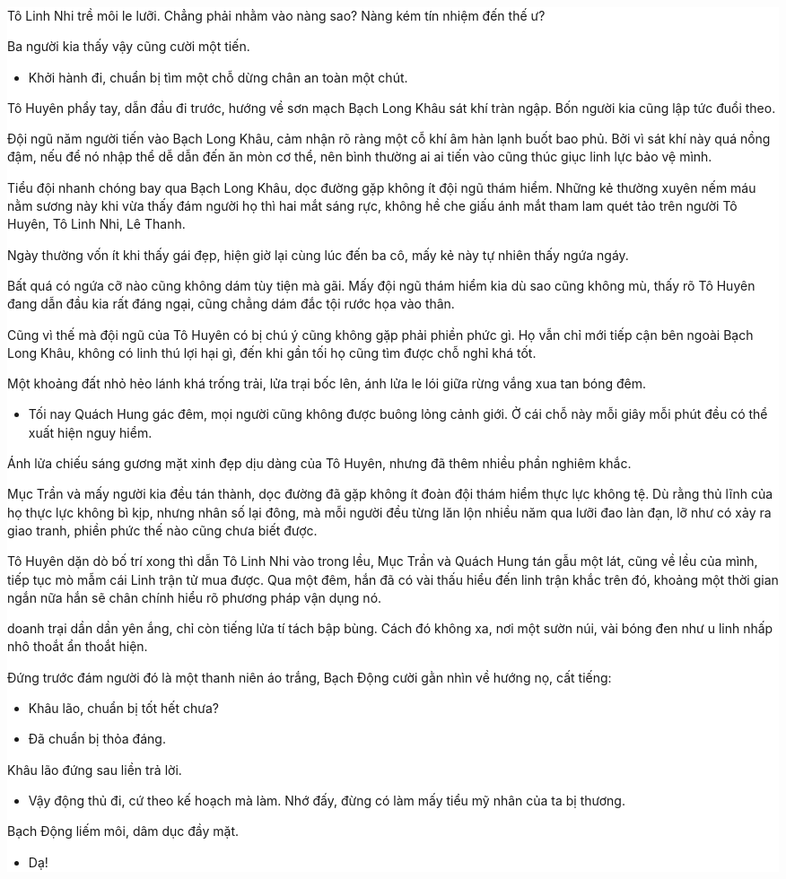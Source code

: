 Tô Linh Nhi trề môi le lưỡi. Chẳng phải nhằm vào nàng sao? Nàng kém tín nhiệm đến thế ư?

Ba người kia thấy vậy cũng cười một tiến.

- Khởi hành đi, chuẩn bị tìm một chỗ dừng chân an toàn một chút.

Tô Huyên phẩy tay, dẫn đầu đi trước, hướng về sơn mạch Bạch Long Khâu sát khí tràn ngập. Bốn người kia cũng lập tức đuổi theo.

Đội ngũ năm người tiến vào Bạch Long Khâu, cảm nhận rõ ràng một cỗ khí âm hàn lạnh buốt bao phủ. Bởi vì sát khí này quá nồng đậm, nếu để nó nhập thể dễ dẫn đến ăn mòn cơ thể, nên bình thường ai ai tiến vào cũng thúc giục linh lực bảo vệ mình.

Tiểu đội nhanh chóng bay qua Bạch Long Khâu, dọc đường gặp không ít đội ngũ thám hiểm. Những kẻ thường xuyên nếm máu nằm sương này khi vừa thấy đám người họ thì hai mắt sáng rực, không hề che giấu ánh mắt tham lam quét tảo trên người Tô Huyên, Tô Linh Nhi, Lê Thanh.

Ngày thường vốn ít khi thấy gái đẹp, hiện giờ lại cùng lúc đến ba cô, mấy kẻ này tự nhiên thấy ngứa ngáy.

Bất quá có ngứa cỡ nào cũng không dám tùy tiện mà gãi. Mấy đội ngũ thám hiểm kia dù sao cũng không mù, thấy rõ Tô Huyên đang dẫn đầu kia rất đáng ngại, cũng chẳng dám đắc tội rước họa vào thân.

Cũng vì thế mà đội ngũ của Tô Huyên có bị chú ý cũng không gặp phải phiền phức gì. Họ vẫn chỉ mới tiếp cận bên ngoài Bạch Long Khâu, không có linh thú lợi hại gì, đến khi gần tối họ cũng tìm được chỗ nghỉ khá tốt.

Một khoảng đất nhỏ hẻo lánh khá trống trải, lửa trại bốc lên, ánh lửa le lói giữa rừng vắng xua tan bóng đêm.

- Tối nay Quách Hung gác đêm, mọi người cũng không được buông lỏng cảnh giới. Ở cái chỗ này mỗi giây mỗi phút đều có thể xuất hiện nguy hiểm.

Ánh lửa chiếu sáng gương mặt xinh đẹp dịu dàng của Tô Huyên, nhưng đã thêm nhiều phần nghiêm khắc.

Mục Trần và mấy người kia đều tán thành, dọc đường đã gặp không ít đoàn đội thám hiểm thực lực không tệ. Dù rằng thủ lĩnh của họ thực lực không bì kịp, nhưng nhân số lại đông, mà mỗi người đều từng lăn lộn nhiều năm qua lưỡi đao làn đạn, lỡ như có xảy ra giao tranh, phiền phức thế nào cũng chưa biết được.

Tô Huyên dặn dò bố trí xong thì dẫn Tô Linh Nhi vào trong lều, Mục Trần và Quách Hung tán gẫu một lát, cũng về lều của mình, tiếp tục mò mẫm cái Linh trận tử mua được. Qua một đêm, hắn đã có vài thấu hiểu đến linh trận khắc trên đó, khoảng một thời gian ngắn nữa hắn sẽ chân chính hiểu rõ phương pháp vận dụng nó.

doanh trại dần dần yên ắng, chỉ còn tiếng lửa tí tách bập bùng. Cách đó không xa, nơi một sườn núi, vài bóng đen như u linh nhấp nhô thoắt ẩn thoắt hiện.

Đứng trước đám người đó là một thanh niên áo trắng, Bạch Động cười gằn nhìn về hướng nọ, cất tiếng:

- Khâu lão, chuẩn bị tốt hết chưa?

- Đã chuẩn bị thỏa đáng.

Khâu lão đứng sau liền trả lời.

- Vậy động thủ đi, cứ theo kế hoạch mà làm. Nhớ đấy, đừng có làm mấy tiểu mỹ nhân của ta bị thương.

Bạch Động liếm môi, dâm dục đầy mặt.

- Dạ!
